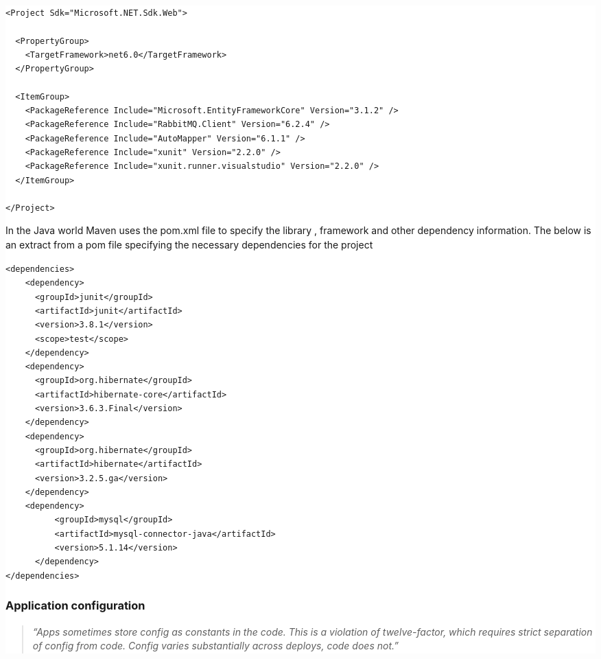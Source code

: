 ```null
<Project Sdk="Microsoft.NET.Sdk.Web">

  <PropertyGroup>
    <TargetFramework>net6.0</TargetFramework>
  </PropertyGroup>

  <ItemGroup>
    <PackageReference Include="Microsoft.EntityFrameworkCore" Version="3.1.2" />
    <PackageReference Include="RabbitMQ.Client" Version="6.2.4" />
    <PackageReference Include="AutoMapper" Version="6.1.1" />
    <PackageReference Include="xunit" Version="2.2.0" />
    <PackageReference Include="xunit.runner.visualstudio" Version="2.2.0" />
  </ItemGroup>

</Project>

```

In the Java world Maven uses the pom.xml file to specify the library , framework and other dependency information. The below is an extract from a pom file specifying the necessary dependencies for the project

```null
<dependencies>
    <dependency>
      <groupId>junit</groupId>
      <artifactId>junit</artifactId>
      <version>3.8.1</version>
      <scope>test</scope>
    </dependency>
    <dependency>
      <groupId>org.hibernate</groupId>
      <artifactId>hibernate-core</artifactId>
      <version>3.6.3.Final</version>
    </dependency>
    <dependency>
      <groupId>org.hibernate</groupId>
      <artifactId>hibernate</artifactId>
      <version>3.2.5.ga</version>
    </dependency>
    <dependency>
          <groupId>mysql</groupId>
          <artifactId>mysql-connector-java</artifactId>
          <version>5.1.14</version>
      </dependency>
</dependencies>

```

### Application configuration

> _“Apps sometimes store config as constants in the code. This is a violation of twelve-factor, which requires strict separation of config from code. Config varies substantially across deploys, code does not.”_
